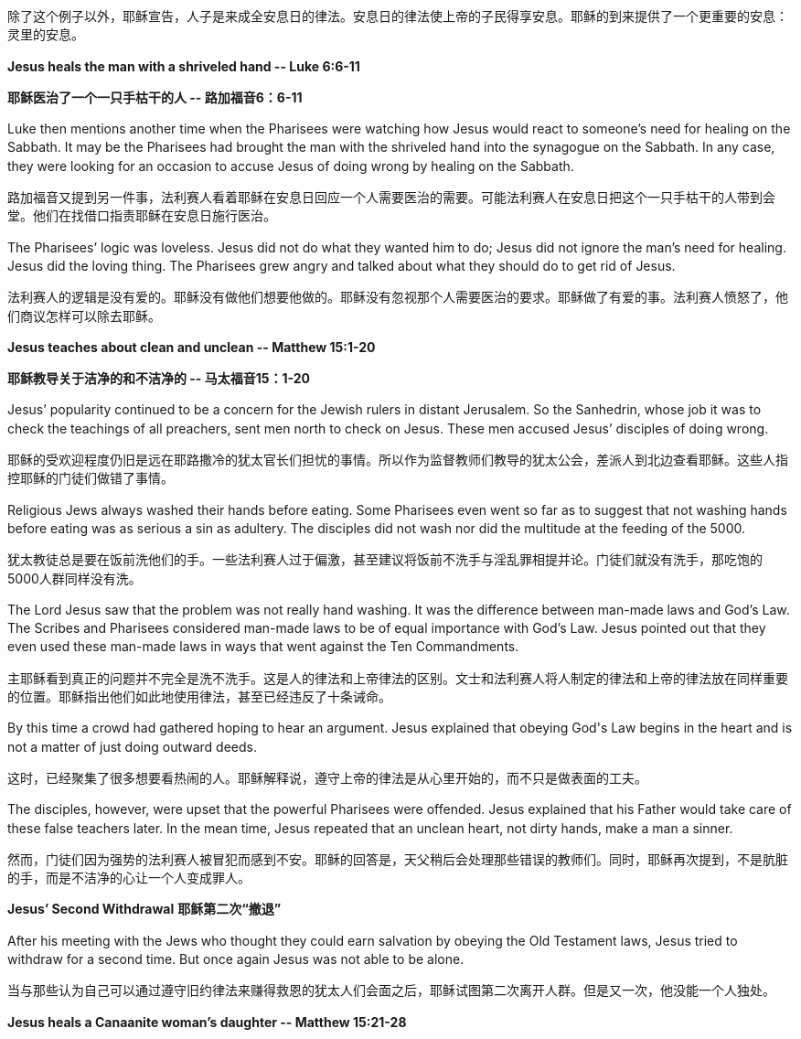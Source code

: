除了这个例子以外，耶稣宣告，人子是来成全安息日的律法。安息日的律法使上帝的子民得享安息。耶稣的到来提供了一个更重要的安息：灵里的安息。

**Jesus heals the man with a shriveled hand -- Luke 6:6-11**

**耶稣医治了一个一只手枯干的人 -- 路加福音6：6-11**

Luke then mentions another time when the Pharisees were watching how Jesus would react to someone’s need for healing on the Sabbath.  It may be the Pharisees had brought the man with the shriveled hand into the synagogue on the Sabbath.  In any case, they were looking for an occasion to accuse Jesus of doing wrong by healing on the Sabbath.

路加福音又提到另一件事，法利赛人看着耶稣在安息日回应一个人需要医治的需要。可能法利赛人在安息日把这个一只手枯干的人带到会堂。他们在找借口指责耶稣在安息日施行医治。

The Pharisees’ logic was loveless.  Jesus did not do what they wanted him to do; Jesus did not ignore the man’s need for healing.  Jesus did the loving thing. The Pharisees grew angry and talked about what they should do to get rid of Jesus.  

法利赛人的逻辑是没有爱的。耶稣没有做他们想要他做的。耶稣没有忽视那个人需要医治的要求。耶稣做了有爱的事。法利赛人愤怒了，他们商议怎样可以除去耶稣。

**Jesus teaches about clean and unclean -- Matthew 15:1-20**

**耶稣教导关于洁净的和不洁净的 -- 马太福音15：1-20**

Jesus’ popularity continued to be a concern for the Jewish rulers in distant Jerusalem. So the Sanhedrin, whose job it was to check the teachings of all preachers, sent men north to check on Jesus. These men accused Jesus’ disciples of doing wrong.

耶稣的受欢迎程度仍旧是远在耶路撒冷的犹太官长们担忧的事情。所以作为监督教师们教导的犹太公会，差派人到北边查看耶稣。这些人指控耶稣的门徒们做错了事情。

Religious Jews always washed their hands before eating. Some Pharisees even went so far as to suggest that not washing hands before eating was as serious a sin as adultery. The disciples did not wash nor did the multitude at the feeding of the 5000.

犹太教徒总是要在饭前洗他们的手。一些法利赛人过于偏激，甚至建议将饭前不洗手与淫乱罪相提并论。门徒们就没有洗手，那吃饱的5000人群同样没有洗。

The Lord Jesus saw that the problem was not really hand washing.  It was the difference between man-made laws and God’s Law. The Scribes and Pharisees considered man-made laws to be of equal importance with God’s Law.  Jesus pointed out that they even used these man-made laws in ways that went against the Ten Commandments.

主耶稣看到真正的问题并不完全是洗不洗手。这是人的律法和上帝律法的区别。文士和法利赛人将人制定的律法和上帝的律法放在同样重要的位置。耶稣指出他们如此地使用律法，甚至已经违反了十条诫命。

By this time a crowd had gathered hoping to hear an argument. Jesus explained that obeying God's Law begins in the heart and is not a matter of just doing outward deeds.

这时，已经聚集了很多想要看热闹的人。耶稣解释说，遵守上帝的律法是从心里开始的，而不只是做表面的工夫。

The disciples, however, were upset that the powerful Pharisees were offended. Jesus explained that his Father would take care of these false teachers later. In the mean time, Jesus repeated that an unclean heart, not dirty hands, make a man a sinner.

然而，门徒们因为强势的法利赛人被冒犯而感到不安。耶稣的回答是，天父稍后会处理那些错误的教师们。同时，耶稣再次提到，不是肮脏的手，而是不洁净的心让一个人变成罪人。

**Jesus’ Second Withdrawal**  **耶稣第二次“撤退”**

After his meeting with the Jews who thought they could earn salvation by obeying the Old Testament laws, Jesus tried to withdraw for a second time. But once again Jesus was not able to be alone.

当与那些认为自己可以通过遵守旧约律法来赚得救恩的犹太人们会面之后，耶稣试图第二次离开人群。但是又一次，他没能一个人独处。

**Jesus heals a Canaanite woman’s daughter -- Matthew 15:21-28**
